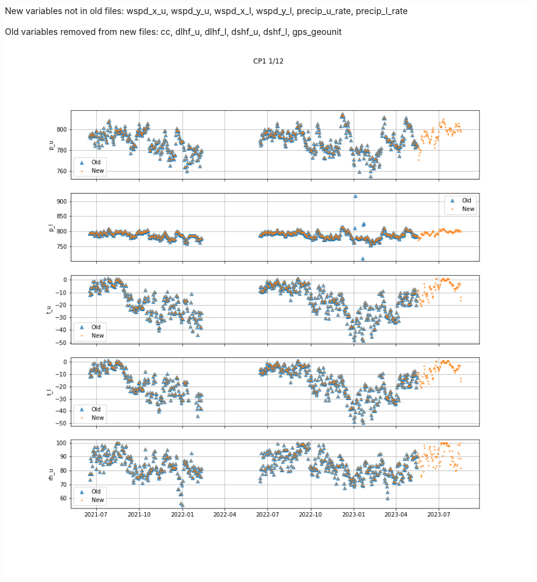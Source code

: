 New variables not in old files:
wspd_x_u, wspd_y_u, wspd_x_l, wspd_y_l, precip_u_rate, precip_l_rate

Old variables removed from new files:
cc, dlhf_u, dlhf_l, dshf_u, dshf_l, gps_geounit
 
![CP1](../figures/new_dataverse_upload/CP1_0.png)